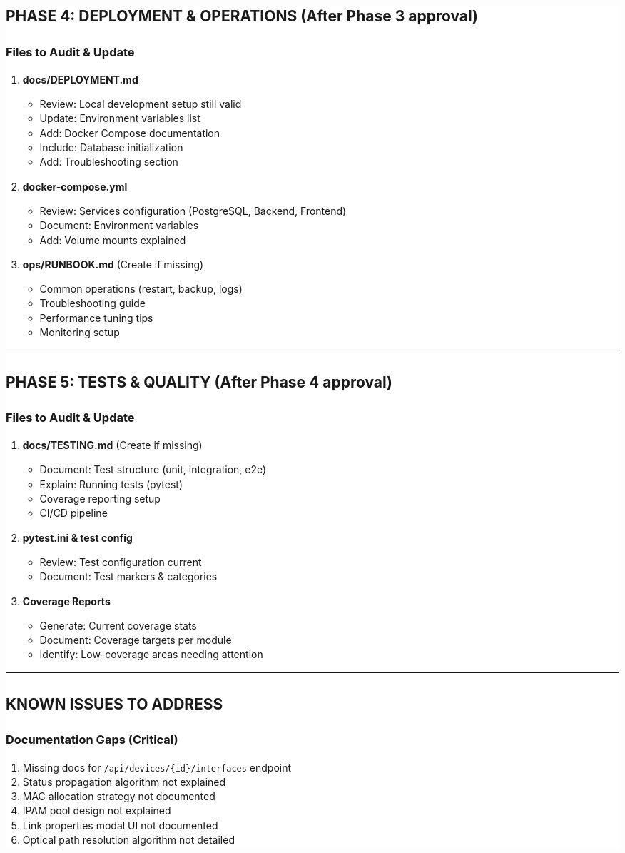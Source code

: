 
## PHASE 4: DEPLOYMENT & OPERATIONS (After Phase 3 approval)

### Files to Audit & Update

1. **docs/DEPLOYMENT.md**
   - Review: Local development setup still valid
   - Update: Environment variables list
   - Add: Docker Compose documentation
   - Include: Database initialization
   - Add: Troubleshooting section

2. **docker-compose.yml**
   - Review: Services configuration (PostgreSQL, Backend, Frontend)
   - Document: Environment variables
   - Add: Volume mounts explained

3. **ops/RUNBOOK.md** (Create if missing)
   - Common operations (restart, backup, logs)
   - Troubleshooting guide
   - Performance tuning tips
   - Monitoring setup

---

## PHASE 5: TESTS & QUALITY (After Phase 4 approval)

### Files to Audit & Update

1. **docs/TESTING.md** (Create if missing)
   - Document: Test structure (unit, integration, e2e)
   - Explain: Running tests (pytest)
   - Coverage reporting setup
   - CI/CD pipeline

2. **pytest.ini & test config**
   - Review: Test configuration current
   - Document: Test markers & categories

3. **Coverage Reports**
   - Generate: Current coverage stats
   - Document: Coverage targets per module
   - Identify: Low-coverage areas needing attention

---

## KNOWN ISSUES TO ADDRESS

### Documentation Gaps (Critical)
1. Missing docs for `/api/devices/{id}/interfaces` endpoint
2. Status propagation algorithm not explained
3. MAC allocation strategy not documented
4. IPAM pool design not explained
5. Link properties modal UI not documented
6. Optical path resolution algorithm not detailed
